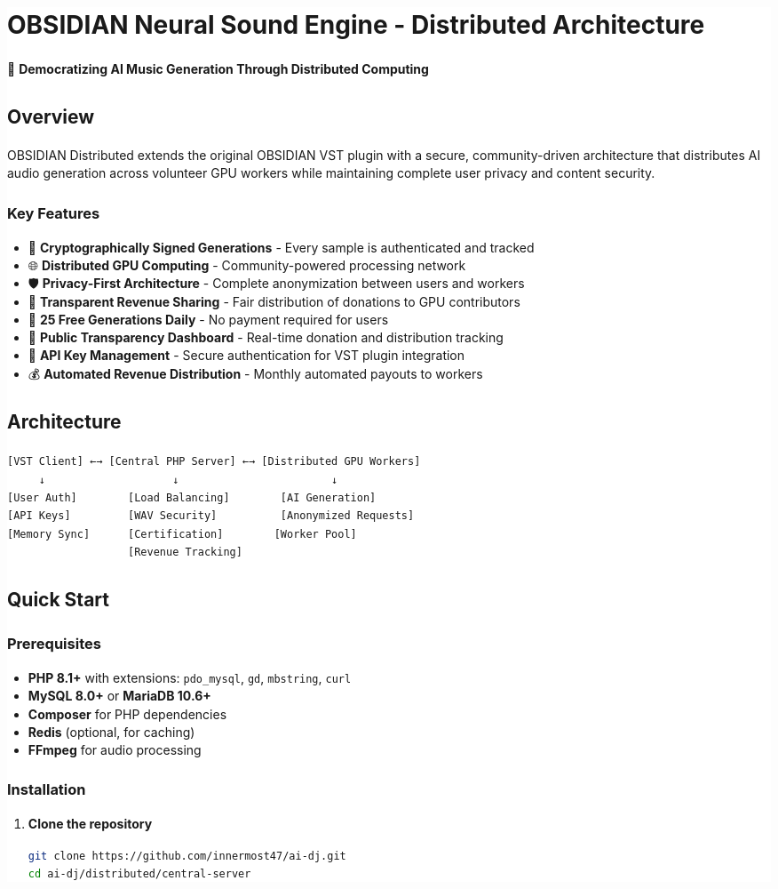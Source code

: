 # OBSIDIAN Neural Sound Engine - Distributed Architecture

🎵 **Democratizing AI Music Generation Through Distributed Computing**

## Overview

OBSIDIAN Distributed extends the original OBSIDIAN VST plugin with a secure, community-driven architecture that distributes AI audio generation across volunteer GPU workers while maintaining complete user privacy and content security.

### Key Features

- 🔐 **Cryptographically Signed Generations** - Every sample is authenticated and tracked
- 🌐 **Distributed GPU Computing** - Community-powered processing network
- 🛡️ **Privacy-First Architecture** - Complete anonymization between users and workers
- 💎 **Transparent Revenue Sharing** - Fair distribution of donations to GPU contributors
- 🎯 **25 Free Generations Daily** - No payment required for users
- 📜 **Public Transparency Dashboard** - Real-time donation and distribution tracking
- 🔑 **API Key Management** - Secure authentication for VST plugin integration
- 💰 **Automated Revenue Distribution** - Monthly automated payouts to workers

## Architecture

```
[VST Client] ←→ [Central PHP Server] ←→ [Distributed GPU Workers]
     ↓                    ↓                        ↓
[User Auth]        [Load Balancing]        [AI Generation]
[API Keys]         [WAV Security]          [Anonymized Requests]
[Memory Sync]      [Certification]        [Worker Pool]
                   [Revenue Tracking]
```

## Quick Start

### Prerequisites

- **PHP 8.1+** with extensions: `pdo_mysql`, `gd`, `mbstring`, `curl`
- **MySQL 8.0+** or **MariaDB 10.6+**
- **Composer** for PHP dependencies
- **Redis** (optional, for caching)
- **FFmpeg** for audio processing

### Installation

1. **Clone the repository**

   ```bash
   git clone https://github.com/innermost47/ai-dj.git
   cd ai-dj/distributed/central-server
   ```
